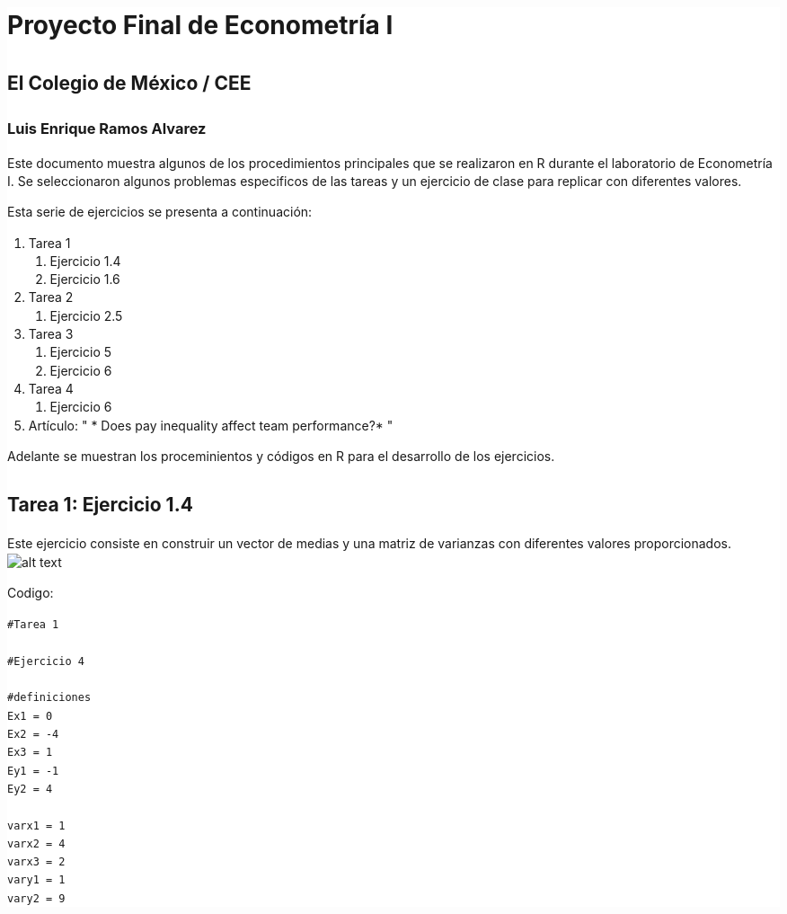 # Proyecto Final de Econometría I
## El Colegio de México / CEE

### Luis Enrique Ramos Alvarez

    
Este documento muestra algunos de los procedimientos principales que se realizaron en R durante el laboratorio de Econometría I.
Se seleccionaron algunos problemas especificos de las tareas y un ejercicio de clase para replicar con diferentes valores.

Esta serie de ejercicios se presenta a continuación:

1. Tarea 1
    1. Ejercicio 1.4
    2. Ejercicio 1.6
1. Tarea 2
    1. Ejercicio 2.5
1. Tarea 3
    1. Ejercicio 5
    1. Ejercicio 6
1. Tarea 4
    1. Ejercicio 6
1. Artículo: " * Does pay inequality affect team performance?* " 


Adelante se muestran los proceminientos y códigos en R para el desarrollo de los ejercicios.


## Tarea 1: Ejercicio 1.4

Este ejercicio consiste en construir un vector de medias y una matriz de varianzas con diferentes valores proporcionados.
![alt text](img/Ej1_4_datos.png )

Codigo:

    #Tarea 1

    #Ejercicio 4

    #definiciones
    Ex1 = 0
    Ex2 = -4
    Ex3 = 1
    Ey1 = -1
    Ey2 = 4

    varx1 = 1
    varx2 = 4
    varx3 = 2
    vary1 = 1
    vary2 = 9
